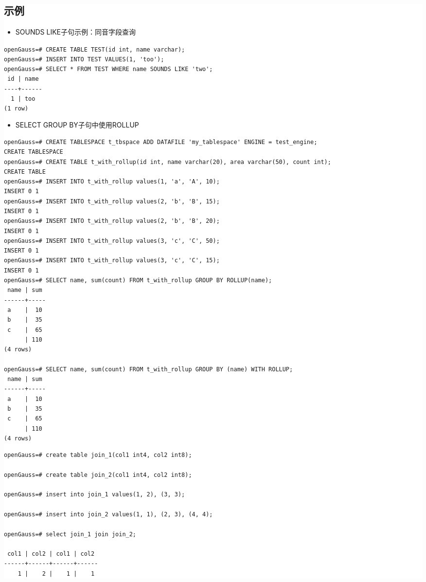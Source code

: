 ## 示例<a name="zh-cn_topic_0283136463_zh-cn_topic_0237122184_zh-cn_topic_0059777449_sc1b5e63c90c946b89430696c38fc86c0"></a>

- SOUNDS LIKE子句示例：同音字段查询

```
openGauss=# CREATE TABLE TEST(id int, name varchar);
openGauss=# INSERT INTO TEST VALUES(1, 'too');
openGauss=# SELECT * FROM TEST WHERE name SOUNDS LIKE 'two';
 id | name
----+------
  1 | too
(1 row)
```

- SELECT GROUP BY子句中使用ROLLUP
```
openGauss=# CREATE TABLESPACE t_tbspace ADD DATAFILE 'my_tablespace' ENGINE = test_engine;
CREATE TABLESPACE
openGauss=# CREATE TABLE t_with_rollup(id int, name varchar(20), area varchar(50), count int);
CREATE TABLE
openGauss=# INSERT INTO t_with_rollup values(1, 'a', 'A', 10);
INSERT 0 1
openGauss=# INSERT INTO t_with_rollup values(2, 'b', 'B', 15);
INSERT 0 1
openGauss=# INSERT INTO t_with_rollup values(2, 'b', 'B', 20);
INSERT 0 1
openGauss=# INSERT INTO t_with_rollup values(3, 'c', 'C', 50);
INSERT 0 1
openGauss=# INSERT INTO t_with_rollup values(3, 'c', 'C', 15);
INSERT 0 1
openGauss=# SELECT name, sum(count) FROM t_with_rollup GROUP BY ROLLUP(name);
 name | sum
------+-----
 a    |  10
 b    |  35
 c    |  65
      | 110
(4 rows)

openGauss=# SELECT name, sum(count) FROM t_with_rollup GROUP BY (name) WITH ROLLUP;
 name | sum
------+-----
 a    |  10
 b    |  35
 c    |  65
      | 110
(4 rows)
```

```
openGauss=# create table join_1(col1 int4, col2 int8);

openGauss=# create table join_2(col1 int4, col2 int8);

openGauss=# insert into join_1 values(1, 2), (3, 3);

openGauss=# insert into join_2 values(1, 1), (2, 3), (4, 4);

openGauss=# select join_1 join join_2;

 col1 | col2 | col1 | col2
------+------+------+------
    1 |    2 |    1 |    1
```